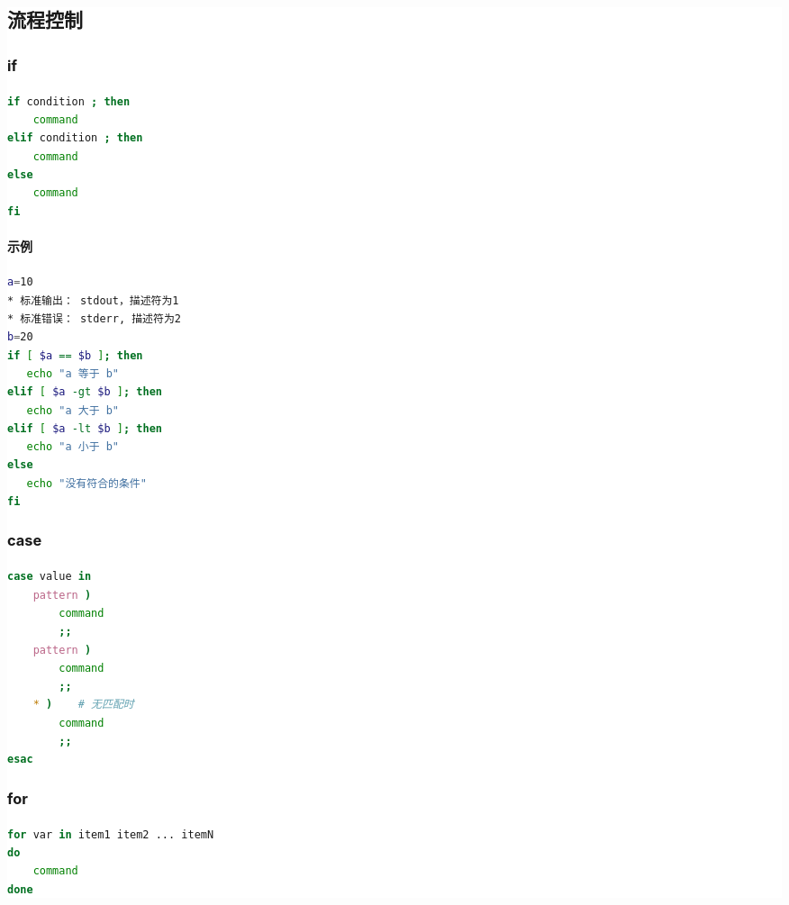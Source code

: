 

## 流程控制


### if
```sh
if condition ; then
    command
elif condition ; then
    command
else
    command
fi
```

#### 示例
```sh
a=10
* 标准输出： stdout，描述符为1
* 标准错误： stderr, 描述符为2
b=20
if [ $a == $b ]; then
   echo "a 等于 b"
elif [ $a -gt $b ]; then
   echo "a 大于 b"
elif [ $a -lt $b ]; then
   echo "a 小于 b"
else
   echo "没有符合的条件"
fi
```


### case
```sh
case value in
	pattern )
		command
		;;
	pattern )
		command
		;;
	* )    # 无匹配时
		command
		;;
esac
```


### for
```sh
for var in item1 item2 ... itemN
do
	command
done
```
